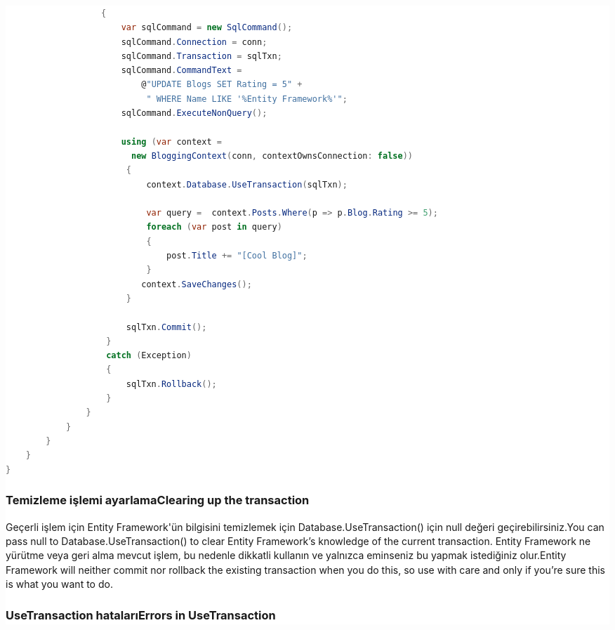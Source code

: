 ``` csharp
                   {
                       var sqlCommand = new SqlCommand();
                       sqlCommand.Connection = conn;
                       sqlCommand.Transaction = sqlTxn;
                       sqlCommand.CommandText =
                           @"UPDATE Blogs SET Rating = 5" +
                            " WHERE Name LIKE '%Entity Framework%'";
                       sqlCommand.ExecuteNonQuery();

                       using (var context =  
                         new BloggingContext(conn, contextOwnsConnection: false))
                        {
                            context.Database.UseTransaction(sqlTxn);

                            var query =  context.Posts.Where(p => p.Blog.Rating >= 5);
                            foreach (var post in query)
                            {
                                post.Title += "[Cool Blog]";
                            }
                           context.SaveChanges();
                        }

                        sqlTxn.Commit();
                    }
                    catch (Exception)
                    {
                        sqlTxn.Rollback();
                    }
                }
            }
        }
    }
}
```  

### <a name="clearing-up-the-transaction"></a><span data-ttu-id="9a1b4-148">Temizleme işlemi ayarlama</span><span class="sxs-lookup"><span data-stu-id="9a1b4-148">Clearing up the transaction</span></span>

<span data-ttu-id="9a1b4-149">Geçerli işlem için Entity Framework'ün bilgisini temizlemek için Database.UseTransaction() için null değeri geçirebilirsiniz.</span><span class="sxs-lookup"><span data-stu-id="9a1b4-149">You can pass null to Database.UseTransaction() to clear Entity Framework’s knowledge of the current transaction.</span></span> <span data-ttu-id="9a1b4-150">Entity Framework ne yürütme veya geri alma mevcut işlem, bu nedenle dikkatli kullanın ve yalnızca eminseniz bu yapmak istediğiniz olur.</span><span class="sxs-lookup"><span data-stu-id="9a1b4-150">Entity Framework will neither commit nor rollback the existing transaction when you do this, so use with care and only if you’re sure this is what you want to do.</span></span>  

### <a name="errors-in-usetransaction"></a><span data-ttu-id="9a1b4-151">UseTransaction hataları</span><span class="sxs-lookup"><span data-stu-id="9a1b4-151">Errors in UseTransaction</span></span>

